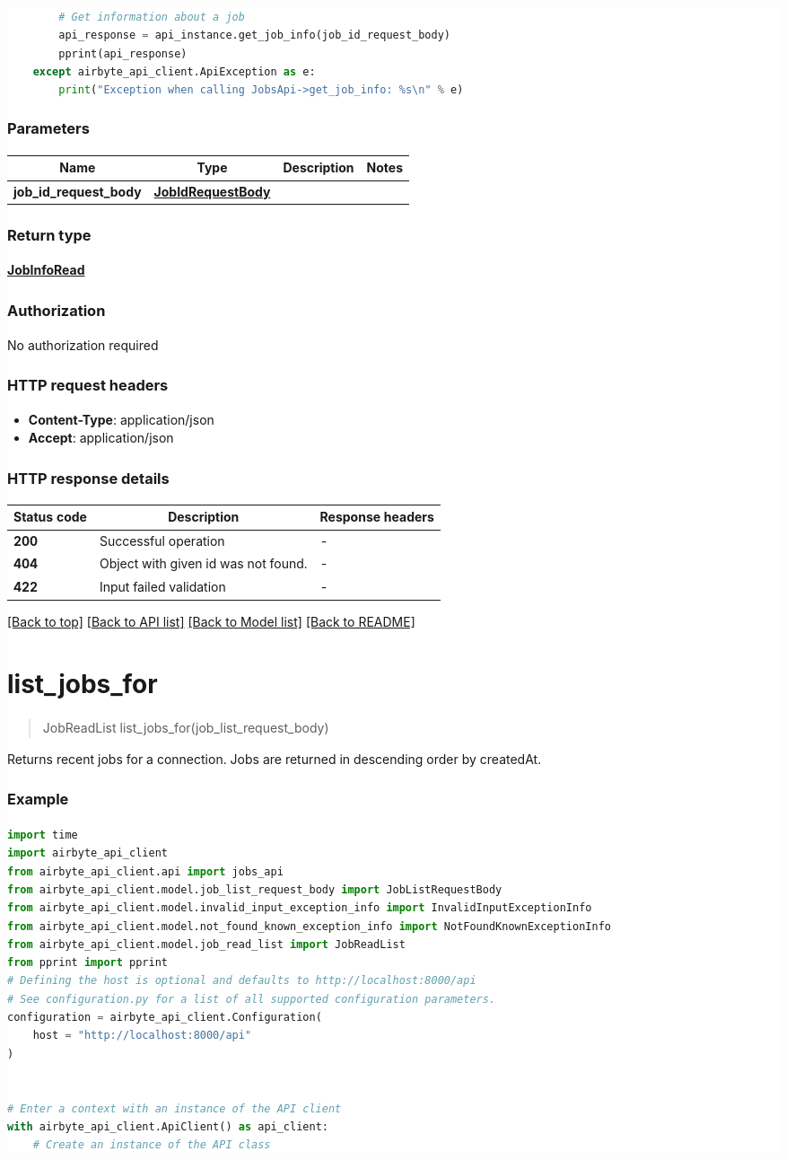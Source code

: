 ```python
        # Get information about a job
        api_response = api_instance.get_job_info(job_id_request_body)
        pprint(api_response)
    except airbyte_api_client.ApiException as e:
        print("Exception when calling JobsApi->get_job_info: %s\n" % e)
```


### Parameters

Name | Type | Description  | Notes
------------- | ------------- | ------------- | -------------
 **job_id_request_body** | [**JobIdRequestBody**](JobIdRequestBody.md)|  |

### Return type

[**JobInfoRead**](JobInfoRead.md)

### Authorization

No authorization required

### HTTP request headers

 - **Content-Type**: application/json
 - **Accept**: application/json


### HTTP response details

| Status code | Description | Response headers |
|-------------|-------------|------------------|
**200** | Successful operation |  -  |
**404** | Object with given id was not found. |  -  |
**422** | Input failed validation |  -  |

[[Back to top]](#) [[Back to API list]](../README.md#documentation-for-api-endpoints) [[Back to Model list]](../README.md#documentation-for-models) [[Back to README]](../README.md)

# **list_jobs_for**
> JobReadList list_jobs_for(job_list_request_body)

Returns recent jobs for a connection. Jobs are returned in descending order by createdAt.

### Example


```python
import time
import airbyte_api_client
from airbyte_api_client.api import jobs_api
from airbyte_api_client.model.job_list_request_body import JobListRequestBody
from airbyte_api_client.model.invalid_input_exception_info import InvalidInputExceptionInfo
from airbyte_api_client.model.not_found_known_exception_info import NotFoundKnownExceptionInfo
from airbyte_api_client.model.job_read_list import JobReadList
from pprint import pprint
# Defining the host is optional and defaults to http://localhost:8000/api
# See configuration.py for a list of all supported configuration parameters.
configuration = airbyte_api_client.Configuration(
    host = "http://localhost:8000/api"
)


# Enter a context with an instance of the API client
with airbyte_api_client.ApiClient() as api_client:
    # Create an instance of the API class
```